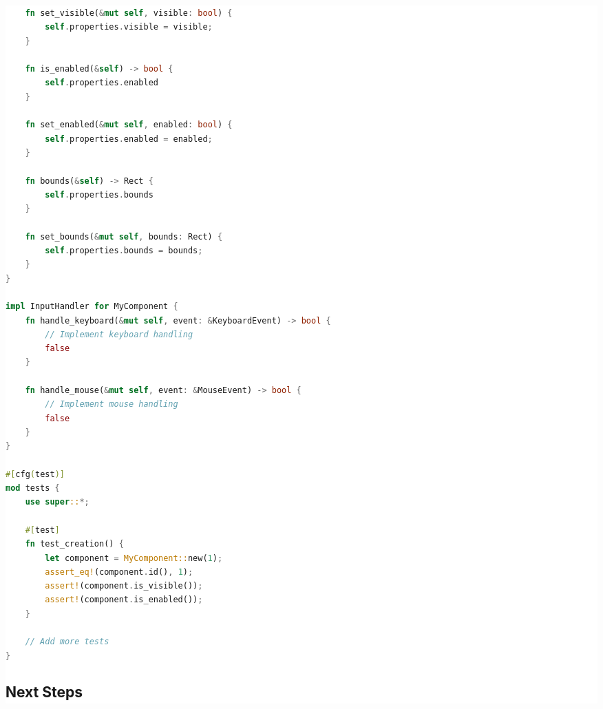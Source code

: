 ```rust
	fn set_visible(&mut self, visible: bool) {
		self.properties.visible = visible;
	}

	fn is_enabled(&self) -> bool {
		self.properties.enabled
	}

	fn set_enabled(&mut self, enabled: bool) {
		self.properties.enabled = enabled;
	}

	fn bounds(&self) -> Rect {
		self.properties.bounds
	}

	fn set_bounds(&mut self, bounds: Rect) {
		self.properties.bounds = bounds;
	}
}

impl InputHandler for MyComponent {
	fn handle_keyboard(&mut self, event: &KeyboardEvent) -> bool {
		// Implement keyboard handling
		false
	}

	fn handle_mouse(&mut self, event: &MouseEvent) -> bool {
		// Implement mouse handling
		false
	}
}

#[cfg(test)]
mod tests {
	use super::*;

	#[test]
	fn test_creation() {
		let component = MyComponent::new(1);
		assert_eq!(component.id(), 1);
		assert!(component.is_visible());
		assert!(component.is_enabled());
	}
	
	// Add more tests
}
```

## Next Steps
